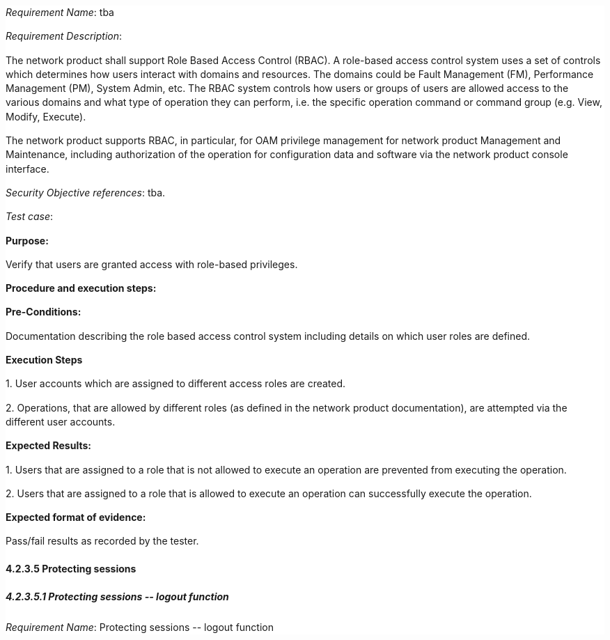 *Requirement Name*: tba

*Requirement Description*:

The network product shall support Role Based Access Control (RBAC). A
role-based access control system uses a set of controls which determines
how users interact with domains and resources. The domains could be
Fault Management (FM), Performance Management (PM), System Admin, etc.
The RBAC system controls how users or groups of users are allowed access
to the various domains and what type of operation they can perform, i.e.
the specific operation command or command group (e.g. View, Modify,
Execute).

The network product supports RBAC, in particular, for OAM privilege
management for network product Management and Maintenance, including
authorization of the operation for configuration data and software via
the network product console interface.

*Security Objective references*: tba.

*Test case*:

**Purpose:**

Verify that users are granted access with role-based privileges.

**Procedure and execution steps:**

**Pre-Conditions:**

Documentation describing the role based access control system including
details on which user roles are defined.

**Execution Steps**

1\. User accounts which are assigned to different access roles are
created.

2\. Operations, that are allowed by different roles (as defined in the
network product documentation), are attempted via the different user
accounts.

**Expected Results:**

1\. Users that are assigned to a role that is not allowed to execute an
operation are prevented from executing the operation.

2\. Users that are assigned to a role that is allowed to execute an
operation can successfully execute the operation.

**Expected format of evidence:**

Pass/fail results as recorded by the tester.

#### 4.2.3.5 Protecting sessions

##### 4.2.3.5.1 Protecting sessions -- logout function

*Requirement Name*: Protecting sessions -- logout function
